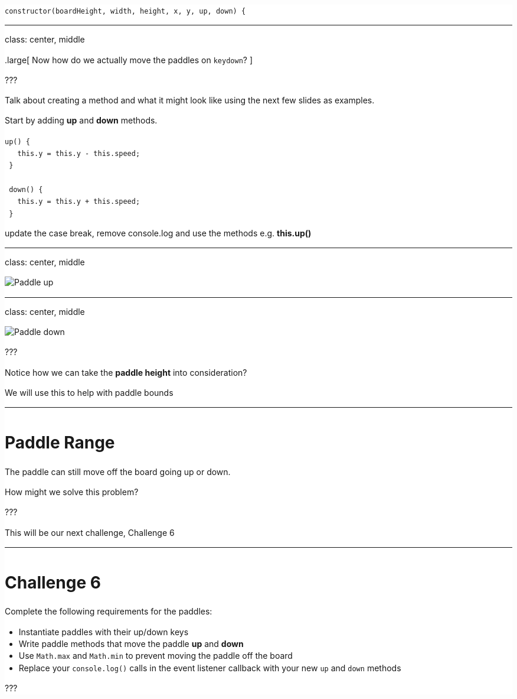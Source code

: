 ```
constructor(boardHeight, width, height, x, y, up, down) {
```

---
class: center, middle

.large[
  Now how do we actually move the paddles on `keydown`?
]

???

Talk about creating a method and what it might look like using the next few slides as examples.

Start by adding **up** and **down** methods.

```
up() {
   this.y = this.y - this.speed;
 }

 down() {
   this.y = this.y + this.speed;
 }
```

update the case break, remove console.log and use the methods e.g. **this.up()**

---
class: center, middle

![Paddle up](/public/img/slide-assets/pong/paddle-move-up.png)

---
class: center, middle

![Paddle down](/public/img/slide-assets/pong/paddle-move-max-min.png)

???

Notice how we can take the **paddle height** into consideration?

We will use this to help with paddle bounds

---

# Paddle Range

The paddle can still move off the board going up or down.

How might we solve this problem?

???

This will be our next challenge, Challenge 6

---

# Challenge 6

Complete the following requirements for the paddles:

- Instantiate paddles with their up/down keys
- Write paddle methods that move the paddle **up** and **down**
- Use `Math.max` and `Math.min` to prevent moving the paddle off the board
- Replace your `console.log()` calls in the event listener callback with your new `up` and `down` methods

???
